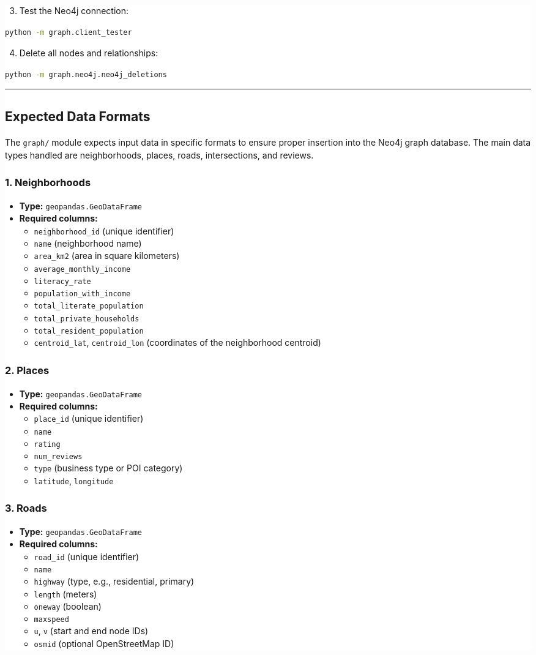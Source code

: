 3. Test the Neo4j connection:
```bash
python -m graph.client_tester
```
4. Delete all nodes and relationships:
```bash
python -m graph.neo4j.neo4j_deletions
```

---

## Expected Data Formats

The `graph/` module expects input data in specific formats to ensure proper insertion
into the Neo4j graph database. The main data types handled are neighborhoods,
places, roads, intersections, and reviews.

### 1. Neighborhoods
- **Type:** `geopandas.GeoDataFrame`  
- **Required columns:**
  - `neighborhood_id` (unique identifier)
  - `name` (neighborhood name)
  - `area_km2` (area in square kilometers)
  - `average_monthly_income`  
  - `literacy_rate`  
  - `population_with_income`  
  - `total_literate_population`  
  - `total_private_households`  
  - `total_resident_population`  
  - `centroid_lat`, `centroid_lon` (coordinates of the neighborhood centroid)

### 2. Places
- **Type:** `geopandas.GeoDataFrame` 
- **Required columns:**
  - `place_id` (unique identifier)
  - `name`  
  - `rating`  
  - `num_reviews`  
  - `type` (business type or POI category)  
  - `latitude`, `longitude`  

### 3. Roads
- **Type:** `geopandas.GeoDataFrame`  
- **Required columns:**
  - `road_id` (unique identifier)  
  - `name`  
  - `highway` (type, e.g., residential, primary)  
  - `length` (meters)  
  - `oneway` (boolean)  
  - `maxspeed`  
  - `u`, `v` (start and end node IDs)  
  - `osmid` (optional OpenStreetMap ID)
